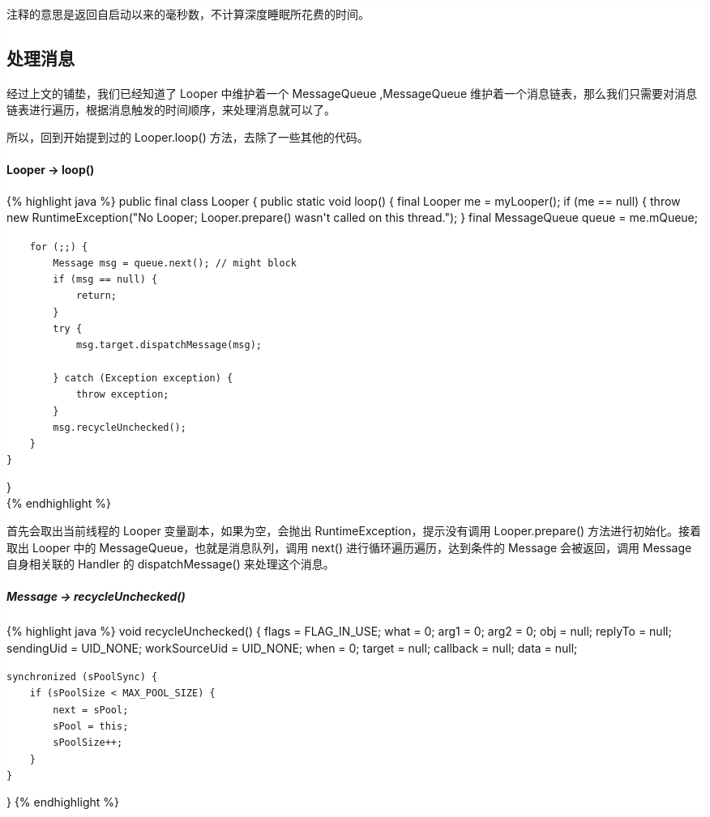 注释的意思是返回自启动以来的毫秒数，不计算深度睡眠所花费的时间。

## 处理消息

经过上文的铺垫，我们已经知道了 Looper 中维护着一个 MessageQueue ,MessageQueue  维护着一个消息链表，那么我们只需要对消息链表进行遍历，根据消息触发的时间顺序，来处理消息就可以了。

所以，回到开始提到过的 Looper.loop() 方法，去除了一些其他的代码。

#### Looper -> loop() 

{% highlight java %}
public final class Looper {
    public static void loop() {
        final Looper me = myLooper();
        if (me == null) {
            throw new RuntimeException("No Looper; Looper.prepare() wasn't called on this thread.");
        }
        final MessageQueue queue = me.mQueue;

        for (;;) {
            Message msg = queue.next(); // might block
            if (msg == null) {
                return;
            }
            try {
                msg.target.dispatchMessage(msg);
                
            } catch (Exception exception) {
                throw exception;
            }
            msg.recycleUnchecked();
        }
	}
}	
{% endhighlight %}

首先会取出当前线程的 Looper 变量副本，如果为空，会抛出 RuntimeException，提示没有调用 Looper.prepare() 方法进行初始化。接着取出  Looper 中的 MessageQueue，也就是消息队列，调用 next() 进行循环遍历遍历，达到条件的 Message 会被返回，调用 Message 自身相关联的 Handler 的 dispatchMessage() 来处理这个消息。

##### Message -> recycleUnchecked()

{% highlight java %}
void recycleUnchecked() {
    flags = FLAG_IN_USE;
    what = 0;
    arg1 = 0;
    arg2 = 0;
    obj = null;
    replyTo = null;
    sendingUid = UID_NONE;
    workSourceUid = UID_NONE;
    when = 0;
    target = null;
    callback = null;
    data = null;

    synchronized (sPoolSync) {
        if (sPoolSize < MAX_POOL_SIZE) {
            next = sPool;
            sPool = this;
            sPoolSize++;
        }
    }
}
{% endhighlight %}